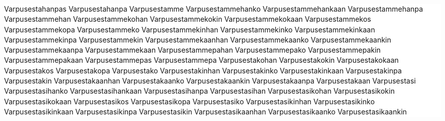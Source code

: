 Varpusestahanpas
Varpusestahanpa
Varpusestamme
Varpusestammehanko
Varpusestammehankaan
Varpusestammehanpa
Varpusestammehan
Varpusestammekohan
Varpusestammekokin
Varpusestammekokaan
Varpusestammekos
Varpusestammekopa
Varpusestammeko
Varpusestammekinhan
Varpusestammekinko
Varpusestammekinkaan
Varpusestammekinpa
Varpusestammekin
Varpusestammekaanhan
Varpusestammekaanko
Varpusestammekaankin
Varpusestammekaanpa
Varpusestammekaan
Varpusestammepahan
Varpusestammepako
Varpusestammepakin
Varpusestammepakaan
Varpusestammepas
Varpusestammepa
Varpusestakohan
Varpusestakokin
Varpusestakokaan
Varpusestakos
Varpusestakopa
Varpusestako
Varpusestakinhan
Varpusestakinko
Varpusestakinkaan
Varpusestakinpa
Varpusestakin
Varpusestakaanhan
Varpusestakaanko
Varpusestakaankin
Varpusestakaanpa
Varpusestakaan
Varpusestasi
Varpusestasihanko
Varpusestasihankaan
Varpusestasihanpa
Varpusestasihan
Varpusestasikohan
Varpusestasikokin
Varpusestasikokaan
Varpusestasikos
Varpusestasikopa
Varpusestasiko
Varpusestasikinhan
Varpusestasikinko
Varpusestasikinkaan
Varpusestasikinpa
Varpusestasikin
Varpusestasikaanhan
Varpusestasikaanko
Varpusestasikaankin